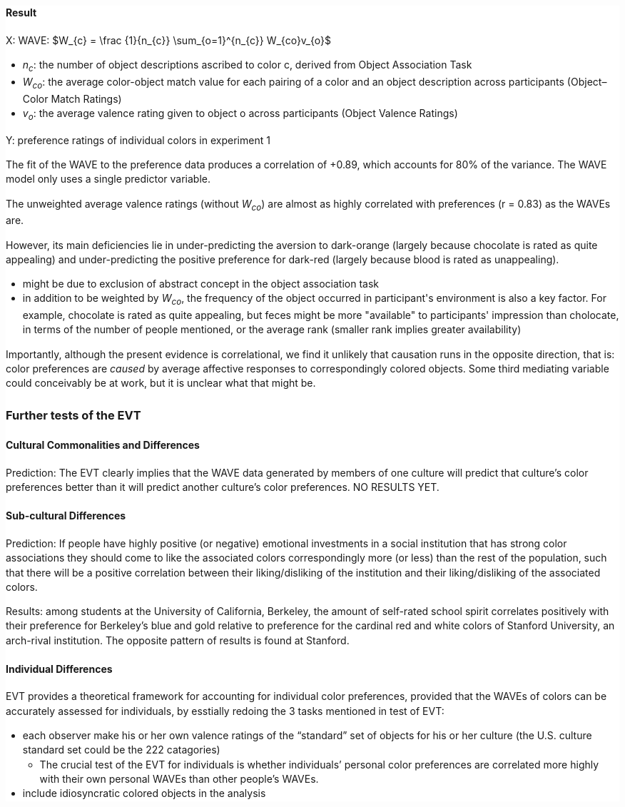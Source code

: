 #### Result
X: WAVE: $W_{c} = \frac {1}{n_{c}} \sum_{o=1}^{n_{c}} W_{co}v_{o}$
- $n_{c}$: the number of object descriptions ascribed to color c, derived from Object Association Task
- $W_{co}$: the average color-object match value for each pairing of a color and an object description across participants (Object–Color Match Ratings)
- $v_{o}$: the average valence rating given to object o across participants (Object Valence Ratings)

Y: preference ratings of individual colors in experiment 1

The fit of the WAVE to the preference data produces a correlation of +0.89, which accounts for 80% of the variance. The WAVE model only uses a single predictor variable. 

The unweighted average valence ratings (without $W_{co}$) are almost as highly correlated with preferences (r = 0.83) as the WAVEs are.

However, its main deficiencies lie in under-predicting the aversion to dark-orange (largely because chocolate is rated as quite appealing) and under-predicting the positive preference for dark-red (largely because blood is rated as unappealing).
- might be due to exclusion of abstract concept in the object association task
- in addition to be weighted by $W_{co}$, the frequency of the object occurred in participant's environment is also a key factor. For example, chocolate is rated as quite appealing, but feces might be more "available" to participants' impression than cholocate, in terms of the number of people mentioned, or the average rank (smaller rank implies greater availability)

Importantly, although the present evidence is correlational, we find it unlikely that causation runs in the opposite direction, that is: color preferences are *caused* by average affective responses to correspondingly colored objects. Some third mediating variable could conceivably be at work, but it is unclear what that might be.

### Further tests of the EVT
#### Cultural Commonalities and Differences
Prediction: The EVT clearly implies that the WAVE data generated by members of one culture will predict that culture’s color preferences better than it will predict another culture’s color preferences. NO RESULTS YET.

#### Sub-cultural Differences
Prediction: If people have highly positive (or negative) emotional investments in a social institution that has strong color associations they should come to like the associated colors correspondingly more (or less) than the rest of the population, such that there will be a positive correlation between their liking/disliking of the institution and their liking/disliking of the associated colors.

Results: among students at the University of California, Berkeley, the amount of self-rated school spirit correlates positively with their preference for Berkeley’s blue and gold relative to preference for the cardinal red and white colors of Stanford University, an arch-rival institution. The opposite pattern of results is found at Stanford. 

#### Individual Differences
EVT provides a theoretical framework for accounting for individual color preferences, provided that the WAVEs of colors can be accurately assessed for individuals, by esstially redoing the 3 tasks mentioned in test of EVT:
- each observer make his or her own valence ratings of the “standard” set of objects for his or her culture (the U.S. culture standard set could be the 222 catagories)
    - The crucial test of the EVT for individuals is whether individuals’ personal color preferences are correlated more highly with their own personal WAVEs than other people’s WAVEs. 
- include idiosyncratic colored objects in the analysis
